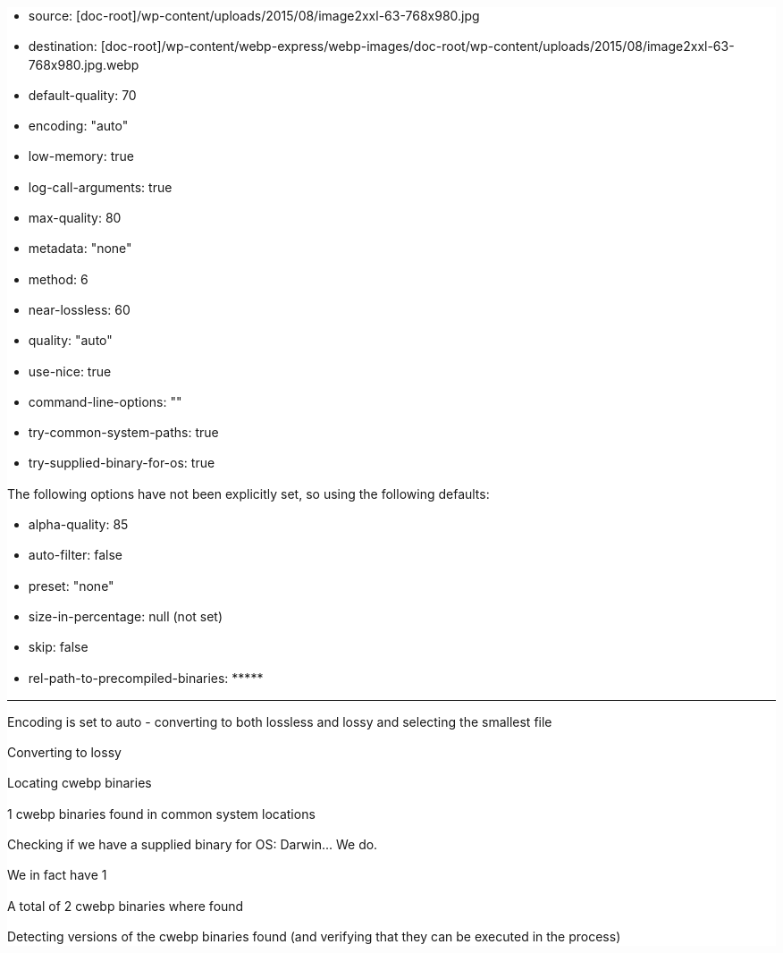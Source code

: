 - source: [doc-root]/wp-content/uploads/2015/08/image2xxl-63-768x980.jpg

- destination: [doc-root]/wp-content/webp-express/webp-images/doc-root/wp-content/uploads/2015/08/image2xxl-63-768x980.jpg.webp

- default-quality: 70

- encoding: "auto"

- low-memory: true

- log-call-arguments: true

- max-quality: 80

- metadata: "none"

- method: 6

- near-lossless: 60

- quality: "auto"

- use-nice: true

- command-line-options: ""

- try-common-system-paths: true

- try-supplied-binary-for-os: true


The following options have not been explicitly set, so using the following defaults:

- alpha-quality: 85

- auto-filter: false

- preset: "none"

- size-in-percentage: null (not set)

- skip: false

- rel-path-to-precompiled-binaries: *****

------------


Encoding is set to auto - converting to both lossless and lossy and selecting the smallest file


Converting to lossy

Locating cwebp binaries

1 cwebp binaries found in common system locations

Checking if we have a supplied binary for OS: Darwin... We do.

We in fact have 1

A total of 2 cwebp binaries where found

Detecting versions of the cwebp binaries found (and verifying that they can be executed in the process)
